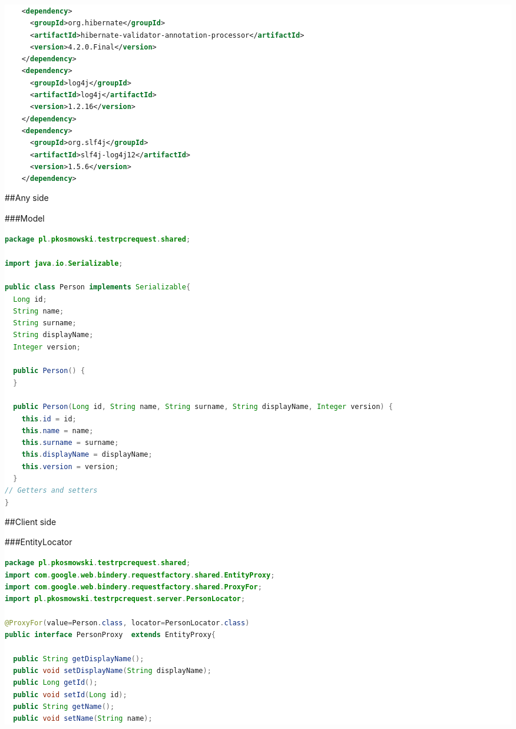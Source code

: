 ```xml
    <dependency>
      <groupId>org.hibernate</groupId>
      <artifactId>hibernate-validator-annotation-processor</artifactId>
      <version>4.2.0.Final</version>
    </dependency>
    <dependency>
      <groupId>log4j</groupId>
      <artifactId>log4j</artifactId>
      <version>1.2.16</version>
    </dependency>
    <dependency>
      <groupId>org.slf4j</groupId>
      <artifactId>slf4j-log4j12</artifactId>
      <version>1.5.6</version>
    </dependency>
```

##Any side

###Model

```java
package pl.pkosmowski.testrpcrequest.shared;

import java.io.Serializable;

public class Person implements Serializable{
  Long id;
  String name;
  String surname;
  String displayName;
  Integer version;

  public Person() {
  }

  public Person(Long id, String name, String surname, String displayName, Integer version) {
    this.id = id;
    this.name = name;
    this.surname = surname;
    this.displayName = displayName;
    this.version = version;
  }
// Getters and setters
}
```

##Client side

###EntityLocator

```java
package pl.pkosmowski.testrpcrequest.shared;
import com.google.web.bindery.requestfactory.shared.EntityProxy;
import com.google.web.bindery.requestfactory.shared.ProxyFor;
import pl.pkosmowski.testrpcrequest.server.PersonLocator;

@ProxyFor(value=Person.class, locator=PersonLocator.class)
public interface PersonProxy  extends EntityProxy{

  public String getDisplayName();
  public void setDisplayName(String displayName);
  public Long getId();
  public void setId(Long id);
  public String getName();
  public void setName(String name);
```